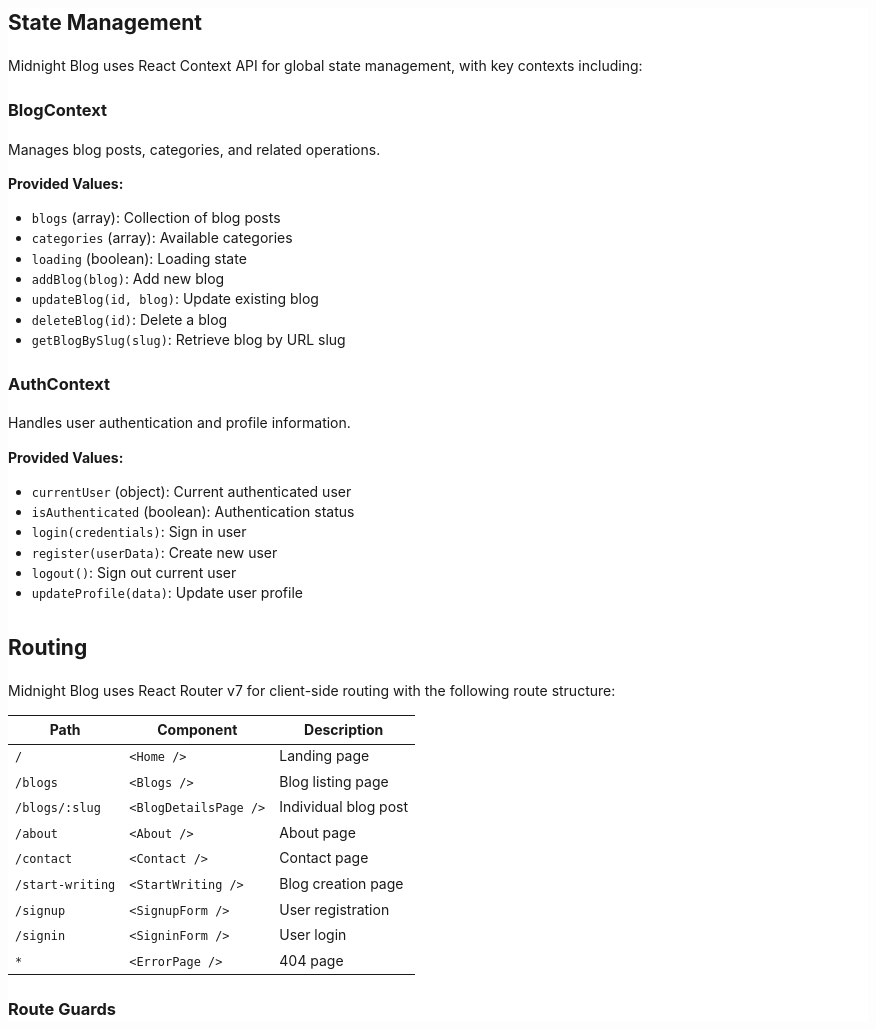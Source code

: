 ## State Management

Midnight Blog uses React Context API for global state management, with key contexts including:

### BlogContext

Manages blog posts, categories, and related operations.

**Provided Values:**
- `blogs` (array): Collection of blog posts
- `categories` (array): Available categories
- `loading` (boolean): Loading state
- `addBlog(blog)`: Add new blog
- `updateBlog(id, blog)`: Update existing blog
- `deleteBlog(id)`: Delete a blog
- `getBlogBySlug(slug)`: Retrieve blog by URL slug

### AuthContext

Handles user authentication and profile information.

**Provided Values:**
- `currentUser` (object): Current authenticated user
- `isAuthenticated` (boolean): Authentication status
- `login(credentials)`: Sign in user
- `register(userData)`: Create new user
- `logout()`: Sign out current user
- `updateProfile(data)`: Update user profile

## Routing

Midnight Blog uses React Router v7 for client-side routing with the following route structure:

| Path | Component | Description |
|------|-----------|-------------|
| `/` | `<Home />` | Landing page |
| `/blogs` | `<Blogs />` | Blog listing page |
| `/blogs/:slug` | `<BlogDetailsPage />` | Individual blog post |
| `/about` | `<About />` | About page |
| `/contact` | `<Contact />` | Contact page |
| `/start-writing` | `<StartWriting />` | Blog creation page |
| `/signup` | `<SignupForm />` | User registration |
| `/signin` | `<SigninForm />` | User login |
| `*` | `<ErrorPage />` | 404 page |

### Route Guards
